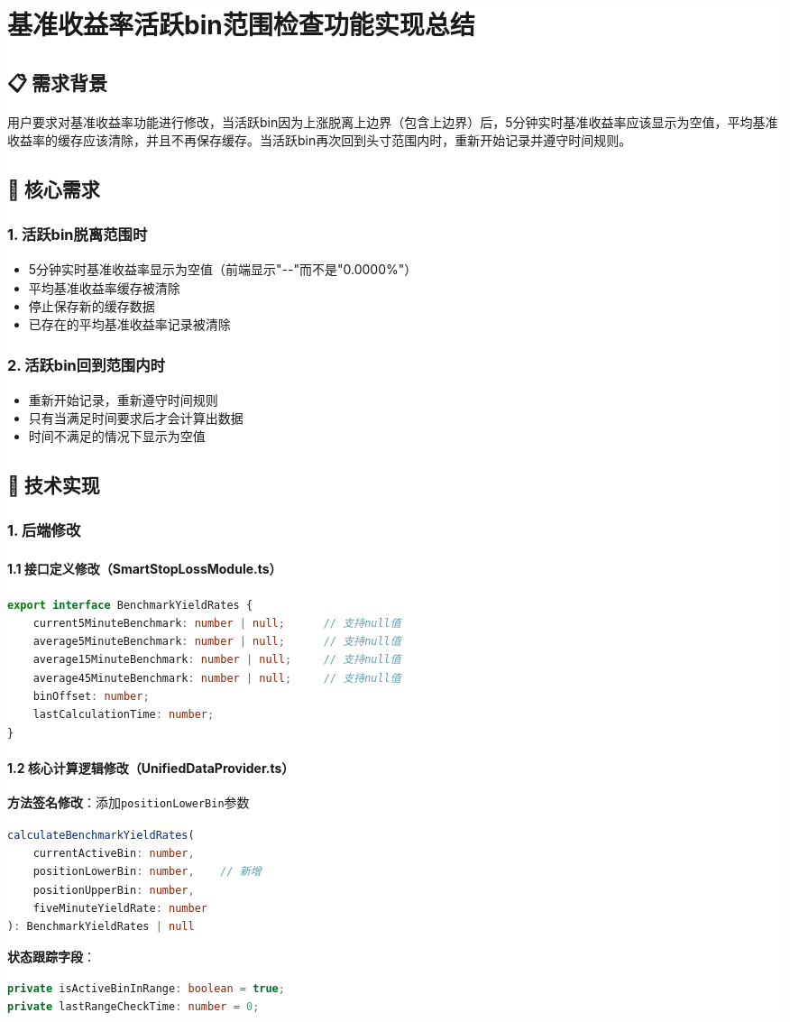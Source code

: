 # 基准收益率活跃bin范围检查功能实现总结

## 📋 需求背景

用户要求对基准收益率功能进行修改，当活跃bin因为上涨脱离上边界（包含上边界）后，5分钟实时基准收益率应该显示为空值，平均基准收益率的缓存应该清除，并且不再保存缓存。当活跃bin再次回到头寸范围内时，重新开始记录并遵守时间规则。

## 🎯 核心需求

### 1. 活跃bin脱离范围时
- 5分钟实时基准收益率显示为空值（前端显示"--"而不是"0.0000%"）
- 平均基准收益率缓存被清除
- 停止保存新的缓存数据
- 已存在的平均基准收益率记录被清除

### 2. 活跃bin回到范围内时
- 重新开始记录，重新遵守时间规则
- 只有当满足时间要求后才会计算出数据
- 时间不满足的情况下显示为空值

## 🔧 技术实现

### 1. 后端修改

#### 1.1 接口定义修改（SmartStopLossModule.ts）
```typescript
export interface BenchmarkYieldRates {
    current5MinuteBenchmark: number | null;      // 支持null值
    average5MinuteBenchmark: number | null;      // 支持null值
    average15MinuteBenchmark: number | null;     // 支持null值
    average45MinuteBenchmark: number | null;     // 支持null值
    binOffset: number;
    lastCalculationTime: number;
}
```

#### 1.2 核心计算逻辑修改（UnifiedDataProvider.ts）

**方法签名修改**：添加`positionLowerBin`参数
```typescript
calculateBenchmarkYieldRates(
    currentActiveBin: number,
    positionLowerBin: number,    // 新增
    positionUpperBin: number,
    fiveMinuteYieldRate: number
): BenchmarkYieldRates | null
```

**状态跟踪字段**：
```typescript
private isActiveBinInRange: boolean = true;
private lastRangeCheckTime: number = 0;
```
